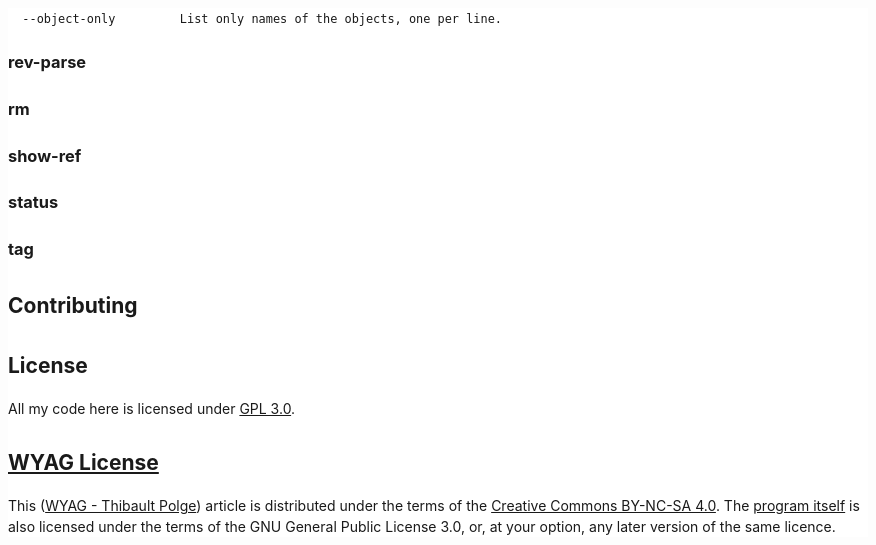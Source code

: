```sh
  --object-only         List only names of the objects, one per line.
```

### rev-parse
### rm
### show-ref
### status
### tag

## Contributing

## License
All my code here is licensed under [GPL 3.0](https://www.gnu.org/licenses/gpl-3.0.en.html). 

## [WYAG License](https://wyag.thb.lt/#org4973c11)
This ([WYAG - Thibault Polge](https://wyag.thb.lt/)) article is distributed under the terms of the [Creative Commons BY-NC-SA 4.0](https://creativecommons.org/licenses/by-nc-sa/4.0/). The [program itself](https://wyag.thb.lt/wyag.zip) is also licensed under the terms of the GNU General Public License 3.0, or, at your option, any later version of the same licence.

